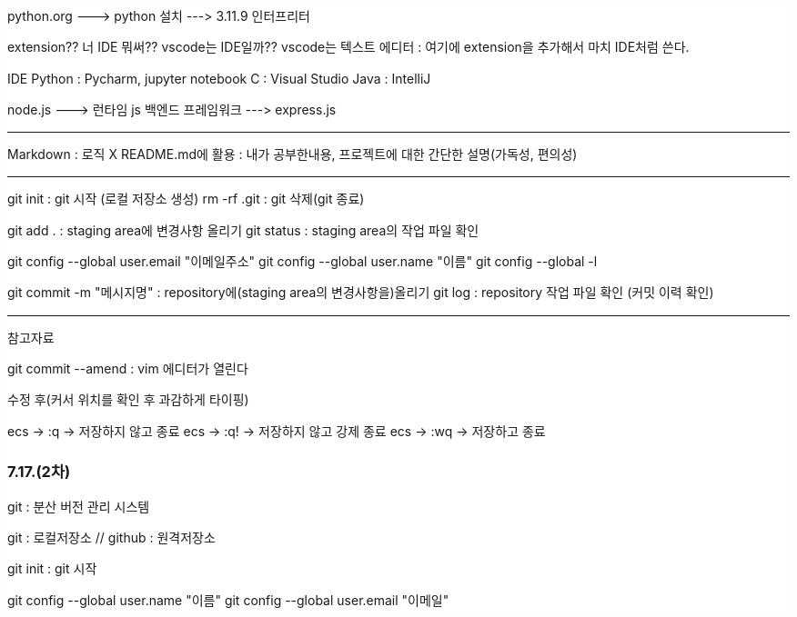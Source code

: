 python.org ---> python 설치 ---> 3.11.9
인터프리터

extension??
너 IDE 뭐써??
vscode는 IDE일까??
vscode는 텍스트 에디터 : 여기에 extension을 추가해서 마치 IDE처럼 쓴다.

IDE
Python : Pycharm, jupyter notebook
C : Visual Studio
Java : IntelliJ

node.js ---> 런타임
js 백엔드 프레임워크 ---> express.js 

---

Markdown : 로직 X 
README.md에 활용
: 내가 공부한내용, 프로젝트에 대한 간단한 설명(가독성, 편의성)

---
git init  : git 시작 (로컬 저장소 생성)
rm -rf .git : git 삭제(git 종료)

git add . : staging area에 변경사항 올리기
git status : staging area의 작업 파일 확인

git config --global user.email "이메일주소"
git config --global user.name "이름"
git config --global -l

git commit -m "메시지명" : repository에(staging area의 변경사항을)올리기
git log : repository 작업 파일 확인 (커밋 이력 확인)

---

참고자료 

git commit --amend : vim 에디터가 열린다

수정 후(커서 위치를 확인 후 과감하게 타이핑)

ecs -> :q -> 저장하지 않고 종료
ecs -> :q! -> 저장하지 않고 강제 종료
ecs -> :wq -> 저장하고 종료

### 7.17.(2차)
  git : 분산 버전 관리 시스템

git : 로컬저장소 // github : 원격저장소

git init : git 시작

git config --global user.name "이름"
git config --global user.email "이메일"
